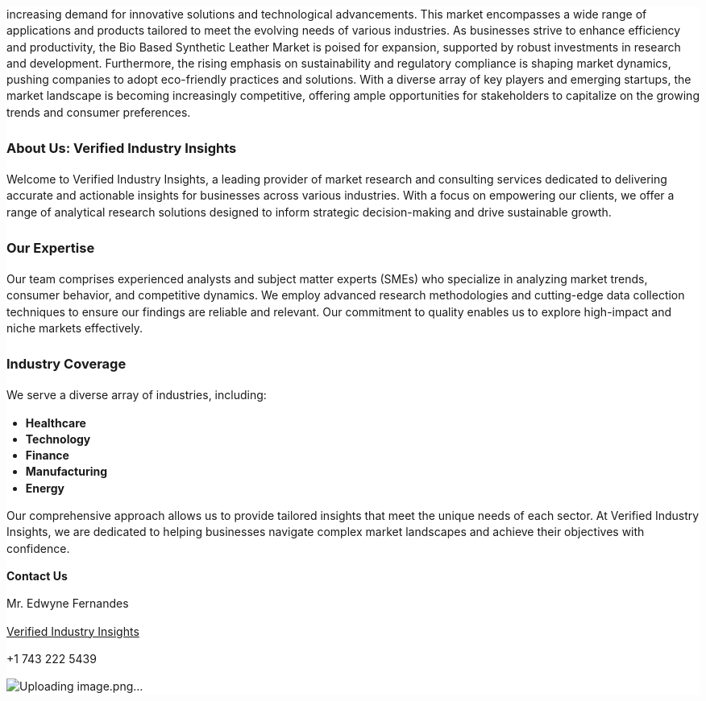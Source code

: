 increasing demand for innovative solutions and technological advancements. This market encompasses a wide range of applications and products tailored to meet the evolving needs of various industries. As businesses strive to enhance efficiency and productivity, the Bio Based Synthetic Leather Market is poised for expansion, supported by robust investments in research and development. Furthermore, the rising emphasis on sustainability and regulatory compliance is shaping market dynamics, pushing companies to adopt eco-friendly practices and solutions. With a diverse array of key players and emerging startups, the market landscape is becoming increasingly competitive, offering ample opportunities for stakeholders to capitalize on the growing trends and consumer preferences.</p><h3>About Us: Verified Industry Insights</h3><p>Welcome to Verified Industry Insights, a leading provider of market research and consulting services dedicated to delivering accurate and actionable insights for businesses across various industries. With a focus on empowering our clients, we offer a range of analytical research solutions designed to inform strategic decision-making and drive sustainable growth.</p><h3>Our Expertise</h3><p>Our team comprises experienced analysts and subject matter experts (SMEs) who specialize in analyzing market trends, consumer behavior, and competitive dynamics. We employ advanced research methodologies and cutting-edge data collection techniques to ensure our findings are reliable and relevant. Our commitment to quality enables us to explore high-impact and niche markets effectively.</p><h3>Industry Coverage</h3><p>We serve a diverse array of industries, including:</p><ul><li><strong>Healthcare</strong></li><li><strong>Technology</strong></li><li><strong>Finance</strong></li><li><strong>Manufacturing</strong></li><li><strong>Energy</strong></li></ul><p>Our comprehensive approach allows us to provide tailored insights that meet the unique needs of each sector. At Verified Industry Insights, we are dedicated to helping businesses navigate complex market landscapes and achieve their objectives with confidence.</p><p><strong>Contact Us</strong></p><p>Mr. Edwyne Fernandes</p><p><a href="https://www.verifiedindustryinsights.com/">Verified Industry Insights</a></p><p>+1 743 222 5439</p>
![Uploading image.png…]()

